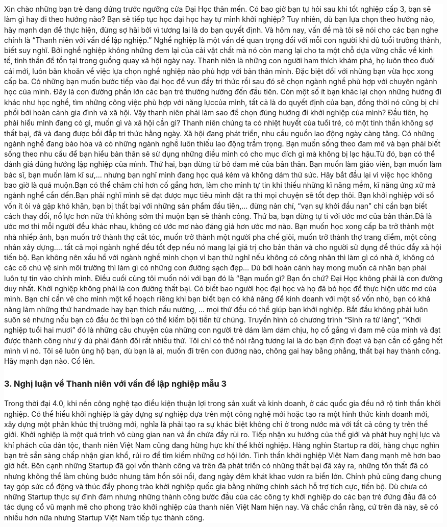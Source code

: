 Xin chào những bạn trẻ đang đứng trước ngưỡng cửa Đại Học thân mến. Có bao giờ bạn tự hỏi sau khi tốt nghiệp cấp 3, bạn sẽ làm gì hay đi theo hướng nào? Bạn sẽ tiếp tục học đại học hay tự mình khởi nghiệp? Tuy nhiên, dù bạn lựa chọn theo hướng nào, hãy mạnh dạn để thực hiện, đừng sợ hãi bởi vì tương lai là do bạn quyết định. Và hôm nay, vấn đề mà tôi sẽ nói cho các bạn nghe chính là “Thanh niên với vấn đề lập nghiệp.”
Nghề nghiệp là một vấn đề quan trọng đối với mỗi con người khi đủ tuổi trưởng thành, biết suy nghĩ. Bởi nghề nghiệp không những đem lại của cải vật chất mà nó còn mang lại cho ta một chỗ dựa vững chắc về kinh tế, tinh thần để tồn tại trong guồng quay xã hội ngày nay.
Thanh niên là những con người ham thích khám phá, họ luôn theo đuổi cái mới, luôn băn khoăn về việc lựa chọn nghề nghiệp nào phù hợp với bản thân mình. Đặc biệt đối với những bạn vừa học xong cấp ba. Có những bạn muốn bước tiếp vào đại học để vun đầy tri thức rồi sau đó sẽ chọn ngành nghề phù hợp với chuyên ngành học của mình. Đây là con đường phần lớn các bạn trẻ thường hướng đến đầu tiên. Còn một số ít bạn khác lại chọn những hướng đi khác như học nghề, tìm những công việc phù hợp với năng lựccủa mình, tất cả là do quyết định của bạn, đồng thời nó cũng bị chi phối bởi hoàn cảnh gia đình và xã hội.
Vậy thanh niên phải làm sao để chọn đúng hướng đi khởi nghiệp của mình?
Đầu tiên, họ phải hiểu mình đang có gì, muốn gì và xã hội cần gì? Thanh niên chúng ta có nhiệt huyết của tuổi trẻ, có một tinh thần không sợ thất bại, đã và đang được bồi đắp tri thức hằng ngày. Xã hội đang phát triển, nhu cầu nguồn lao động ngày càng tăng. Có những ngành nghề đang bảo hòa và có những ngành nghề luôn thiếu lao động trầm trọng. Bạn muốn sống theo đam mê và bạn phải biết sống theo nhu cầu để bạn hiểu bản thân sẽ sử dụng những điều mình có cho mục đích gì mà không bị lạc hậu.Từ đó, bạn có thể đánh giá đúng hướng lập nghiệp của mình.
Thứ hai, bạn đừng từ bỏ đam mê của bản thân. Bạn muốn làm giáo viên, bạn muốn làm bác sĩ, bạn muốn làm kĩ sư,… nhưng bạn nghĩ mình đang học quá kém và không dám thử sức. Hãy bắt đầu lại vì việc học không bao giờ là quá muộn.Bạn có thể chăm chỉ hơn cố gắng hơn, làm cho mình tự tin khi thiếu những kĩ năng mềm, kĩ năng ứng xử mà ngành nghề cần đến.Bạn phải nghĩ mình sẽ đạt được mục tiêu mình đặt ra thì mọi chuyện sẽ tốt đẹp thôi. Bạn khởi nghiệp với số vốn ít ỏi và gặp khó khăn, bạn bị thất bại với những sản phẩm đầu tiên,… đừng nản chí, “vạn sự khởi đầu nan” chỉ cần bạn biết cách thay đổi, nổ lực hơn nữa thì không sớm thì muộn bạn sẽ thành công.
Thứ ba, bạn đừng tự ti với ước mơ của bản thân.Đã là ước mơ thì mỗi người đều khác nhau, không có ước mơ nào đáng giá hơn ước mơ nào. Bạn muốn học xong cấp ba trở thành một nhà nhiếp ảnh, bạn muốn trở thành thợ cắt tóc, muốn trở thành một người pha chế giỏi, muốn trở thành thợ trang điểm, một công nhân xây dựng…. tất cả mọi ngành nghề đều tốt đẹp nếu nó mang lại giá trị cho bản thân và cho người sử dụng để thúc đẩy xã hội tiến bộ. Bạn không nên xấu hổ với ngành nghề mình chọn vì bạn thử nghĩ nếu không có công nhân thì làm gì có nhà ở, không có các cô chú vệ sinh môi trường thì làm gì có những con đường sạch đẹp… Dù bởi hoàn cảnh hay mong muốn cá nhân bạn phải luôn tự tin vào chính mình.
Điều cuối cùng tôi muốn nói với bạn đó là “Bạn muốn gì? Bạn ổn chứ? Đại Học không phải là con đường duy nhất. Khởi nghiệp không phải là con đường thất bại. Có biết bao người học đại học và họ đã bỏ học để thực hiện ước mơ của mình. Bạn chỉ cần vẽ cho mình một kế hoạch riêng khi bạn biết bạn có khả năng để kinh doanh với một số vốn nhỏ, bạn có khả năng làm những thứ handmade hay bạn thích nấu nướng, … mọi thứ đều có thể giúp bạn khởi nghiệp. Bắt đầu không phải luôn suôn sẻ nhưng nếu bạn có đầu óc thì bạn có thể kiếm bội tiền từ chúng. Truyền hình có chương trình “Sinh ra từ làng”, “Khởi nghiệp tuổi hai mươi” đó là những câu chuyện của những con người trẻ dám làm dám chịu, họ cố gắng vì đam mê của mình và đạt được thành công như ý dù phải đánh đổi rất nhiều thứ.
Tôi chỉ có thể nói rằng tương lai là do bạn định đoạt và bạn cần cố gắng hết mình vì nó. Tôi sẽ luôn ủng hộ bạn, dù bạn là ai, muốn đi trên con đường nào, chông gai hay bằng phẳng, thất bại hay thành công. Hãy mạnh dạn nào. Cố lên.
### 3\. Nghị luận về Thanh niên với vấn đề lập nghiệp mẫu 3
Trong thời đại 4.0, khi nền công nghệ tạo điều kiện thuận lợi trong sản xuất và kinh doanh, ở các quốc gia đều nở rộ tinh thần khởi nghiệp. Có thể hiểu khởi nghiệp là gây dựng sự nghiệp dựa trên một công nghệ mới hoặc tạo ra một hình thức kinh doanh mới, xây dựng một phân khúc thị trường mới, nghĩa là phải tạo ra sự khác biệt không chỉ ở trong nước mà với tất cả công ty trên thế giới. Khởi nghiệp là một quá trình vô cùng gian nan và ẩn chứa đầy rủi ro. Tiếp nhận xu hướng của thế giới và phát huy nghị lực và khí phách của dân tộc, thanh niên Việt Nam cũng đang hừng hực khí thế khởi nghiệp. Hàng nghìn Startup ra đời, hàng chục nghìn bạn trẻ sẵn sàng chấp nhận gian khổ, rủi ro để tìm kiếm những cơ hội lớn. Tinh thần khởi nghiệp Việt Nam đang mạnh mẽ hơn bao giờ hết. Bên cạnh những Startup đã gọi vốn thành công và trên đà phát triển có những thất bại đã xảy ra, những tổn thất đã có nhưng không thể làm chùng bước nhưng tâm hồn sôi nổi, đang ngày đêm khát khao vươn ra biển lớn. Chính phủ cũng đang chung tay góp sức cổ động và thúc đẩy phong trào khởi nghiệp quốc gia bằng những chính  sách hỗ trợ tích cực, tiến bộ. Dù chưa có những Startup thực sự đình đám nhưng những thành công bước đầu của các công ty khởi nghiệp do các bạn trẻ đứng đầu đã có tác dụng cổ vũ mạnh mẽ cho phong trào khởi nghiệp của thanh niên Việt Nam hiện nay. Và chắc chắn rằng, cứ trên đà này, sẽ có nhiều hơn nữa nhưng Startup Việt Nam tiếp tục thành công.